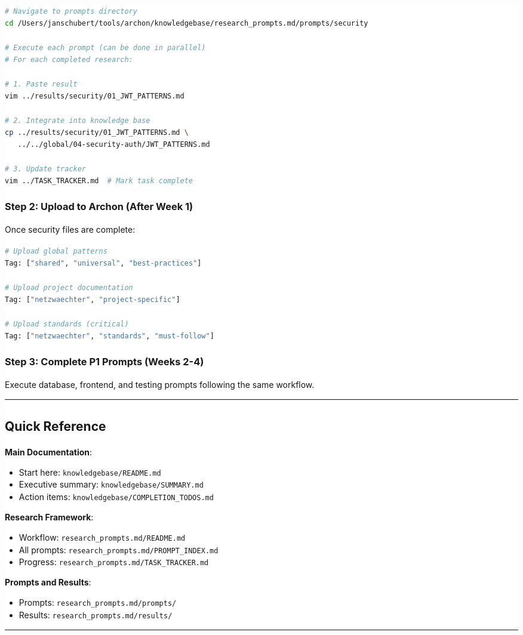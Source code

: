 ```bash
# Navigate to prompts directory
cd /Users/janschubert/tools/archon/knowledgebase/research_prompts.md/prompts/security

# Execute each prompt (can be done in parallel)
# For each completed research:

# 1. Paste result
vim ../results/security/01_JWT_PATTERNS.md

# 2. Integrate into knowledge base
cp ../results/security/01_JWT_PATTERNS.md \
   ../../global/04-security-auth/JWT_PATTERNS.md

# 3. Update tracker
vim ../TASK_TRACKER.md  # Mark task complete
```

### Step 2: Upload to Archon (After Week 1)

Once security files are complete:
```bash
# Upload global patterns
Tag: ["shared", "universal", "best-practices"]

# Upload project documentation
Tag: ["netzwaechter", "project-specific"]

# Upload standards (critical)
Tag: ["netzwaechter", "standards", "must-follow"]
```

### Step 3: Complete P1 Prompts (Weeks 2-4)

Execute database, frontend, and testing prompts following the same workflow.

---

## Quick Reference

**Main Documentation**:
- Start here: `knowledgebase/README.md`
- Executive summary: `knowledgebase/SUMMARY.md`
- Action items: `knowledgebase/COMPLETION_TODOS.md`

**Research Framework**:
- Workflow: `research_prompts.md/README.md`
- All prompts: `research_prompts.md/PROMPT_INDEX.md`
- Progress: `research_prompts.md/TASK_TRACKER.md`

**Prompts and Results**:
- Prompts: `research_prompts.md/prompts/`
- Results: `research_prompts.md/results/`

---